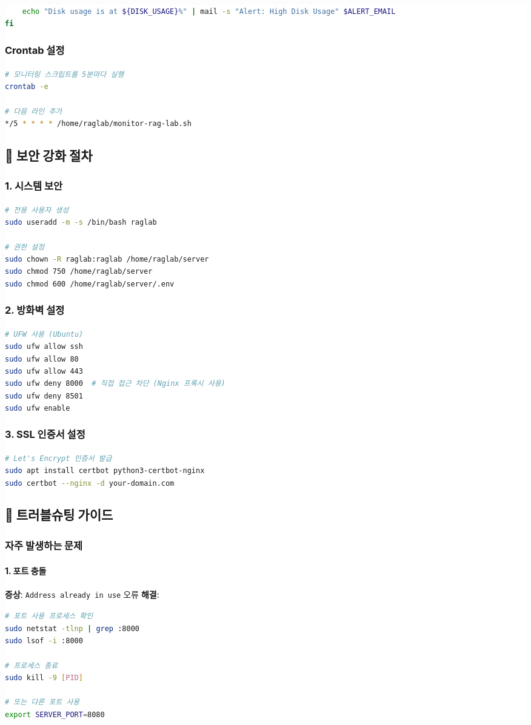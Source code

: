 ```bash
    echo "Disk usage is at ${DISK_USAGE}%" | mail -s "Alert: High Disk Usage" $ALERT_EMAIL
fi
```

### Crontab 설정
```bash
# 모니터링 스크립트를 5분마다 실행
crontab -e

# 다음 라인 추가
*/5 * * * * /home/raglab/monitor-rag-lab.sh
```

## 🔐 보안 강화 절차

### 1. 시스템 보안
```bash
# 전용 사용자 생성
sudo useradd -m -s /bin/bash raglab

# 권한 설정
sudo chown -R raglab:raglab /home/raglab/server
sudo chmod 750 /home/raglab/server
sudo chmod 600 /home/raglab/server/.env
```

### 2. 방화벽 설정
```bash
# UFW 사용 (Ubuntu)
sudo ufw allow ssh
sudo ufw allow 80
sudo ufw allow 443
sudo ufw deny 8000  # 직접 접근 차단 (Nginx 프록시 사용)
sudo ufw deny 8501
sudo ufw enable
```

### 3. SSL 인증서 설정
```bash
# Let's Encrypt 인증서 발급
sudo apt install certbot python3-certbot-nginx
sudo certbot --nginx -d your-domain.com
```

## 🚨 트러블슈팅 가이드

### 자주 발생하는 문제

#### 1. 포트 충돌
**증상**: `Address already in use` 오류
**해결**:
```bash
# 포트 사용 프로세스 확인
sudo netstat -tlnp | grep :8000
sudo lsof -i :8000

# 프로세스 종료
sudo kill -9 [PID]

# 또는 다른 포트 사용
export SERVER_PORT=8080
```
